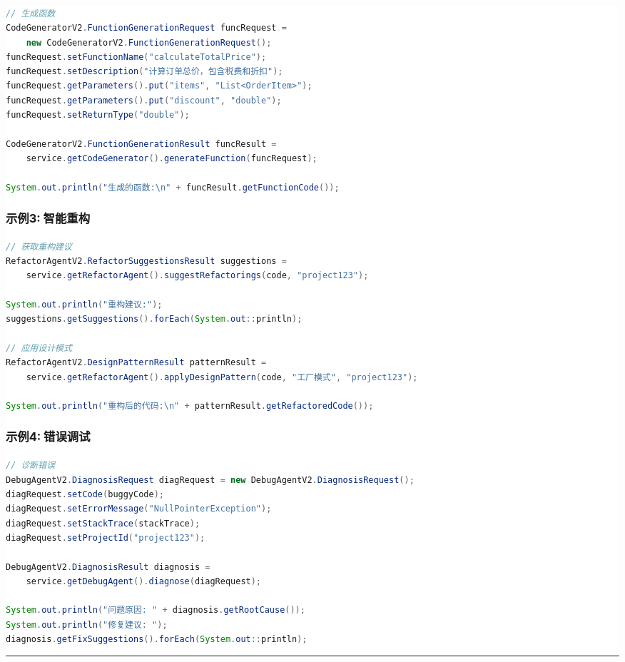 ```java
// 生成函数
CodeGeneratorV2.FunctionGenerationRequest funcRequest = 
    new CodeGeneratorV2.FunctionGenerationRequest();
funcRequest.setFunctionName("calculateTotalPrice");
funcRequest.setDescription("计算订单总价，包含税费和折扣");
funcRequest.getParameters().put("items", "List<OrderItem>");
funcRequest.getParameters().put("discount", "double");
funcRequest.setReturnType("double");

CodeGeneratorV2.FunctionGenerationResult funcResult = 
    service.getCodeGenerator().generateFunction(funcRequest);

System.out.println("生成的函数:\n" + funcResult.getFunctionCode());
```

### 示例3: 智能重构

```java
// 获取重构建议
RefactorAgentV2.RefactorSuggestionsResult suggestions = 
    service.getRefactorAgent().suggestRefactorings(code, "project123");

System.out.println("重构建议:");
suggestions.getSuggestions().forEach(System.out::println);

// 应用设计模式
RefactorAgentV2.DesignPatternResult patternResult = 
    service.getRefactorAgent().applyDesignPattern(code, "工厂模式", "project123");

System.out.println("重构后的代码:\n" + patternResult.getRefactoredCode());
```

### 示例4: 错误调试

```java
// 诊断错误
DebugAgentV2.DiagnosisRequest diagRequest = new DebugAgentV2.DiagnosisRequest();
diagRequest.setCode(buggyCode);
diagRequest.setErrorMessage("NullPointerException");
diagRequest.setStackTrace(stackTrace);
diagRequest.setProjectId("project123");

DebugAgentV2.DiagnosisResult diagnosis = 
    service.getDebugAgent().diagnose(diagRequest);

System.out.println("问题原因: " + diagnosis.getRootCause());
System.out.println("修复建议: ");
diagnosis.getFixSuggestions().forEach(System.out::println);
```

---
